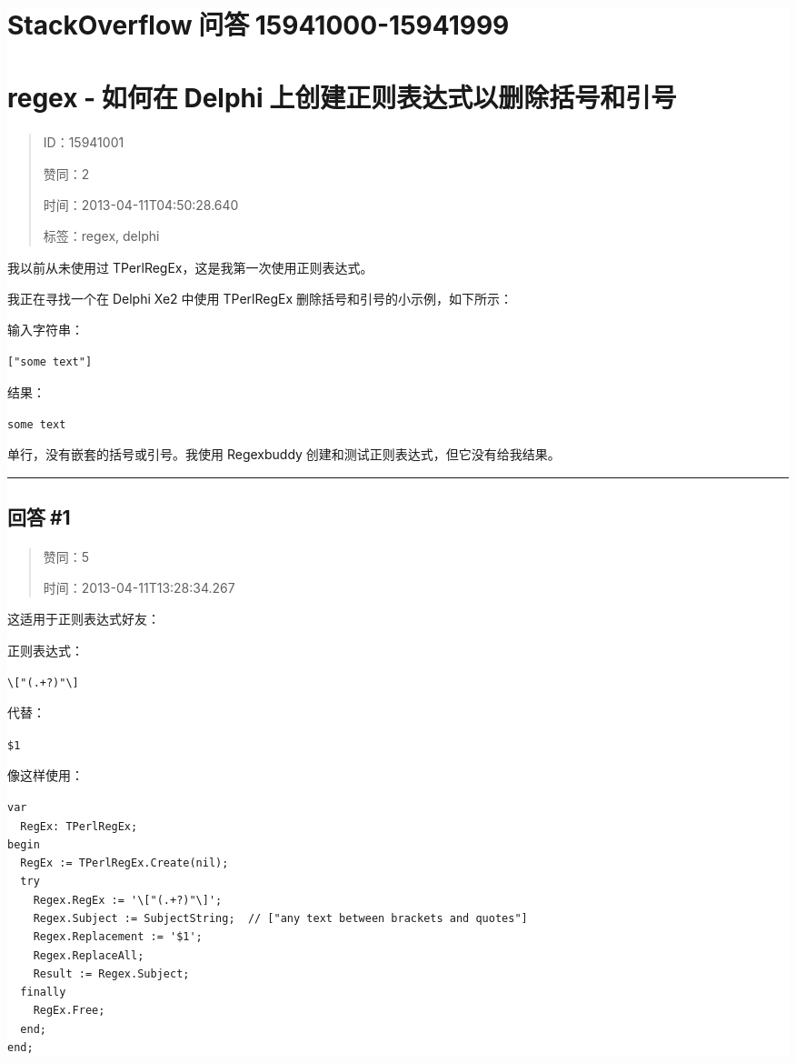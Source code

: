 # StackOverflow 问答 15941000-15941999

# regex - 如何在 Delphi 上创建正则表达式以删除括号和引号

> ID：15941001
> 
> 赞同：2
> 
> 时间：2013-04-11T04:50:28.640
> 
> 标签：regex, delphi

我以前从未使用过 TPerlRegEx，这是我第一次使用正则表达式。

我正在寻找一个在 Delphi Xe2 中使用 TPerlRegEx 删除括号和引号的小示例，如下所示：

输入字符串：

```
["some text"] 
```

结果：

```
some text 
```

单行，没有嵌套的括号或引号。我使用 Regexbuddy 创建和测试正则表达式，但它没有给我结果。

* * *

## 回答 #1

> 赞同：5
> 
> 时间：2013-04-11T13:28:34.267

这适用于正则表达式好友：

正则表达式：

```
\["(.+?)"\] 
```

代替：

```
$1 
```

像这样使用：

```
var
  RegEx: TPerlRegEx;
begin
  RegEx := TPerlRegEx.Create(nil);
  try
    Regex.RegEx := '\["(.+?)"\]';
    Regex.Subject := SubjectString;  // ["any text between brackets and quotes"]
    Regex.Replacement := '$1';
    Regex.ReplaceAll;
    Result := Regex.Subject;
  finally
    RegEx.Free;
  end;
end; 
```